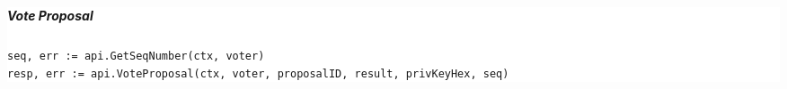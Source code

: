 ```
```
##### Vote Proposal
```
seq, err := api.GetSeqNumber(ctx, voter)
resp, err := api.VoteProposal(ctx, voter, proposalID, result, privKeyHex, seq)
```